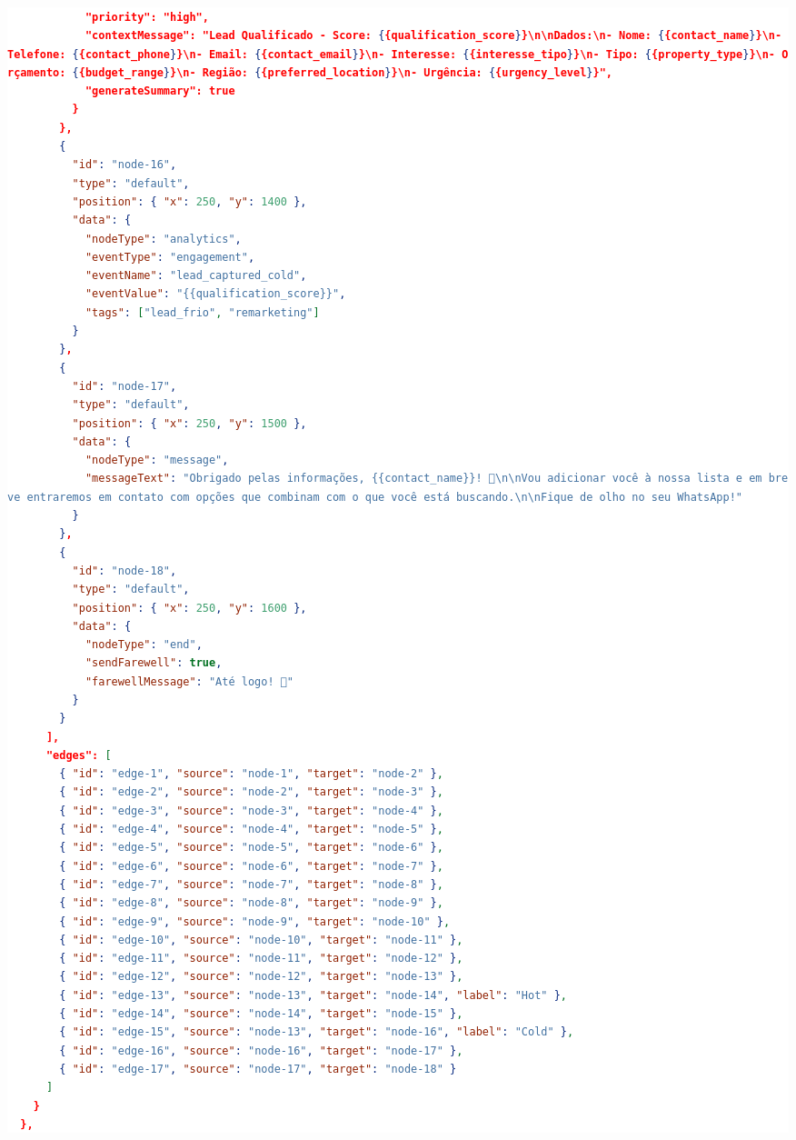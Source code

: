 ```json
            "priority": "high",
            "contextMessage": "Lead Qualificado - Score: {{qualification_score}}\n\nDados:\n- Nome: {{contact_name}}\n- Telefone: {{contact_phone}}\n- Email: {{contact_email}}\n- Interesse: {{interesse_tipo}}\n- Tipo: {{property_type}}\n- Orçamento: {{budget_range}}\n- Região: {{preferred_location}}\n- Urgência: {{urgency_level}}",
            "generateSummary": true
          }
        },
        {
          "id": "node-16",
          "type": "default",
          "position": { "x": 250, "y": 1400 },
          "data": {
            "nodeType": "analytics",
            "eventType": "engagement",
            "eventName": "lead_captured_cold",
            "eventValue": "{{qualification_score}}",
            "tags": ["lead_frio", "remarketing"]
          }
        },
        {
          "id": "node-17",
          "type": "default",
          "position": { "x": 250, "y": 1500 },
          "data": {
            "nodeType": "message",
            "messageText": "Obrigado pelas informações, {{contact_name}}! 🙏\n\nVou adicionar você à nossa lista e em breve entraremos em contato com opções que combinam com o que você está buscando.\n\nFique de olho no seu WhatsApp!"
          }
        },
        {
          "id": "node-18",
          "type": "default",
          "position": { "x": 250, "y": 1600 },
          "data": {
            "nodeType": "end",
            "sendFarewell": true,
            "farewellMessage": "Até logo! 👋"
          }
        }
      ],
      "edges": [
        { "id": "edge-1", "source": "node-1", "target": "node-2" },
        { "id": "edge-2", "source": "node-2", "target": "node-3" },
        { "id": "edge-3", "source": "node-3", "target": "node-4" },
        { "id": "edge-4", "source": "node-4", "target": "node-5" },
        { "id": "edge-5", "source": "node-5", "target": "node-6" },
        { "id": "edge-6", "source": "node-6", "target": "node-7" },
        { "id": "edge-7", "source": "node-7", "target": "node-8" },
        { "id": "edge-8", "source": "node-8", "target": "node-9" },
        { "id": "edge-9", "source": "node-9", "target": "node-10" },
        { "id": "edge-10", "source": "node-10", "target": "node-11" },
        { "id": "edge-11", "source": "node-11", "target": "node-12" },
        { "id": "edge-12", "source": "node-12", "target": "node-13" },
        { "id": "edge-13", "source": "node-13", "target": "node-14", "label": "Hot" },
        { "id": "edge-14", "source": "node-14", "target": "node-15" },
        { "id": "edge-15", "source": "node-13", "target": "node-16", "label": "Cold" },
        { "id": "edge-16", "source": "node-16", "target": "node-17" },
        { "id": "edge-17", "source": "node-17", "target": "node-18" }
      ]
    }
  },
```